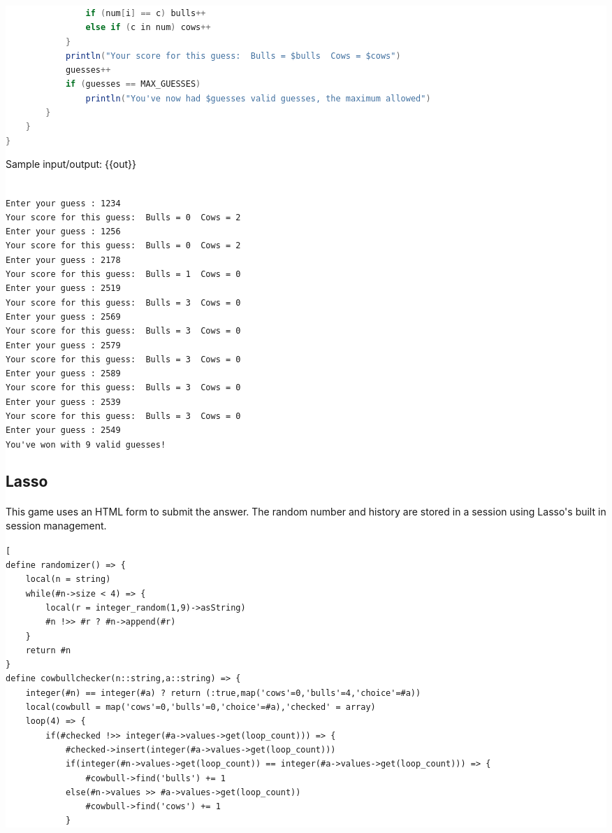 ```scala
                if (num[i] == c) bulls++
                else if (c in num) cows++
            }
            println("Your score for this guess:  Bulls = $bulls  Cows = $cows")
            guesses++
            if (guesses == MAX_GUESSES)
                println("You've now had $guesses valid guesses, the maximum allowed")
        }
    }
}
```

Sample input/output:
{{out}}

```txt

Enter your guess : 1234
Your score for this guess:  Bulls = 0  Cows = 2
Enter your guess : 1256
Your score for this guess:  Bulls = 0  Cows = 2
Enter your guess : 2178
Your score for this guess:  Bulls = 1  Cows = 0
Enter your guess : 2519
Your score for this guess:  Bulls = 3  Cows = 0
Enter your guess : 2569
Your score for this guess:  Bulls = 3  Cows = 0
Enter your guess : 2579
Your score for this guess:  Bulls = 3  Cows = 0
Enter your guess : 2589
Your score for this guess:  Bulls = 3  Cows = 0
Enter your guess : 2539
Your score for this guess:  Bulls = 3  Cows = 0
Enter your guess : 2549
You've won with 9 valid guesses!

```



## Lasso

This game uses an HTML form to submit the answer. The random number and history are stored in a session using Lasso's built in session management.

```Lasso
[
define randomizer() => {
	local(n = string)
	while(#n->size < 4) => {
		local(r = integer_random(1,9)->asString)
		#n !>> #r ? #n->append(#r)
	}
	return #n
}
define cowbullchecker(n::string,a::string) => {
	integer(#n) == integer(#a) ? return (:true,map('cows'=0,'bulls'=4,'choice'=#a))
	local(cowbull = map('cows'=0,'bulls'=0,'choice'=#a),'checked' = array)
	loop(4) => {
		if(#checked !>> integer(#a->values->get(loop_count))) => {
			#checked->insert(integer(#a->values->get(loop_count)))
			if(integer(#n->values->get(loop_count)) == integer(#a->values->get(loop_count))) => {
				#cowbull->find('bulls') += 1
			else(#n->values >> #a->values->get(loop_count))
				#cowbull->find('cows') += 1
			}
```